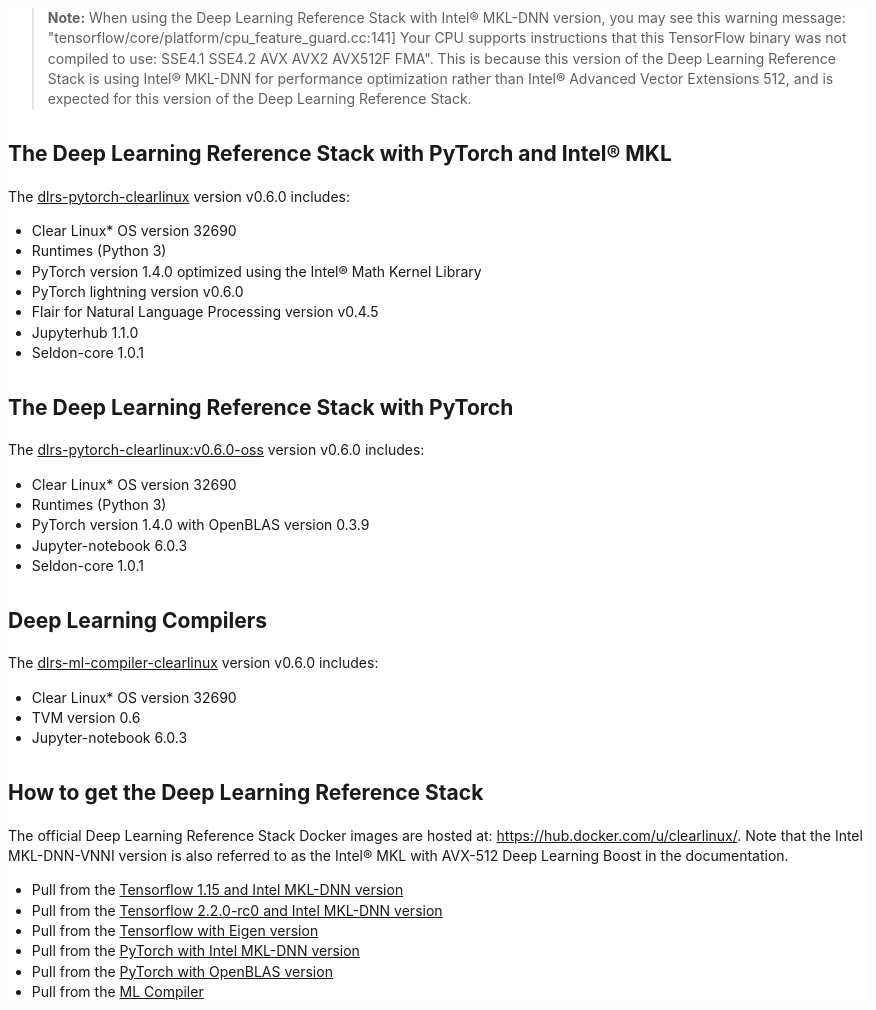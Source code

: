 > **Note:**
   When using the Deep Learning Reference Stack with Intel®  MKL-DNN version, you may see this warning message: "tensorflow/core/platform/cpu_feature_guard.cc:141] Your CPU supports instructions that this TensorFlow binary was not compiled to use: SSE4.1 SSE4.2 AVX AVX2 AVX512F FMA". This is because this version of the Deep Learning Reference Stack is using Intel®  MKL-DNN for performance optimization rather than Intel®  Advanced Vector Extensions 512, and is expected for this version of the Deep Learning Reference Stack.

## The Deep Learning Reference Stack with PyTorch and Intel® MKL

The [dlrs-pytorch-clearlinux](https://hub.docker.com/r/sysstacks/dlrs-pytorch-clearlinux/) version v0.6.0 includes:
 * Clear Linux* OS version 32690
 * Runtimes (Python 3)
 * PyTorch version 1.4.0 optimized using the Intel® Math Kernel Library
 * PyTorch lightning version v0.6.0
 * Flair for Natural Language Processing version v0.4.5
 * Jupyterhub 1.1.0
 * Seldon-core 1.0.1

## The Deep Learning Reference Stack with PyTorch

The [dlrs-pytorch-clearlinux:v0.6.0-oss](https://hub.docker.com/r/sysstacks/dlrs-pytorch-clearlinux/) version v0.6.0 includes:
 * Clear Linux* OS version 32690
 * Runtimes (Python 3)
 * PyTorch version 1.4.0 with OpenBLAS version 0.3.9
 * Jupyter-notebook 6.0.3
 * Seldon-core 1.0.1

## Deep Learning Compilers

The [dlrs-ml-compiler-clearlinux](https://hub.docker.com/r/sysstacks/dlrs-ml-compiler-clearlinux/) version v0.6.0 includes:
 * Clear Linux* OS version 32690
 * TVM version 0.6
 * Jupyter-notebook 6.0.3

## How to get the Deep Learning Reference Stack

The official Deep Learning Reference Stack Docker images are hosted at: https://hub.docker.com/u/clearlinux/.  Note that the Intel MKL-DNN-VNNI version is also referred to as the Intel® MKL with AVX-512 Deep Learning Boost in the documentation.

 * Pull from the [Tensorflow 1.15 and Intel MKL-DNN version](https://hub.docker.com/r/sysstacks/dlrs-tensorflow-clearlinux/)
 * Pull from the [Tensorflow 2.2.0-rc0 and Intel MKL-DNN version](https://hub.docker.com/r/sysstacks/dlrs-tensorflow2-clearlinux/)
 * Pull from the [Tensorflow with Eigen version](https://hub.docker.com/r/sysstacks/dlrs-tensorflow-clearlinux/)
 * Pull from the [PyTorch with Intel MKL-DNN version](https://hub.docker.com/r/sysstacks/dlrs-pytorch-clearlinux/)
 * Pull from the [PyTorch with OpenBLAS version](https://hub.docker.com/r/sysstacks/dlrs-pytorch-clearlinux/)
 * Pull from the [ML Compiler](https://hub.docker.com/r/sysstacks/dlrs-ml-compiler-clearlinux/)
